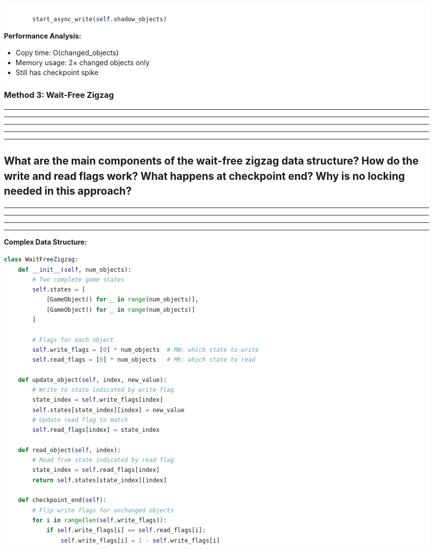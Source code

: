 ```python
                
        start_async_write(self.shadow_objects)
```

**Performance Analysis:**
- Copy time: O(changed_objects)
- Memory usage: 2× changed objects only
- Still has checkpoint spike

### Method 3: Wait-Free Zigzag

---
---
---
---
---
What are the main components of the wait-free zigzag data structure?
How do the write and read flags work?
What happens at checkpoint end?
Why is no locking needed in this approach?
---
---
---
---
---

**Complex Data Structure:**
```python
class WaitFreeZigzag:
    def __init__(self, num_objects):
        # Two complete game states
        self.states = [
            [GameObject() for _ in range(num_objects)],
            [GameObject() for _ in range(num_objects)]
        ]
        
        # Flags for each object
        self.write_flags = [0] * num_objects  # MW: which state to write
        self.read_flags = [0] * num_objects   # MR: which state to read
        
    def update_object(self, index, new_value):
        # Write to state indicated by write flag
        state_index = self.write_flags[index]
        self.states[state_index][index] = new_value
        # Update read flag to match
        self.read_flags[index] = state_index
        
    def read_object(self, index):
        # Read from state indicated by read flag
        state_index = self.read_flags[index]
        return self.states[state_index][index]
        
    def checkpoint_end(self):
        # Flip write flags for unchanged objects
        for i in range(len(self.write_flags)):
            if self.write_flags[i] == self.read_flags[i]:
                self.write_flags[i] = 1 - self.write_flags[i]
```
